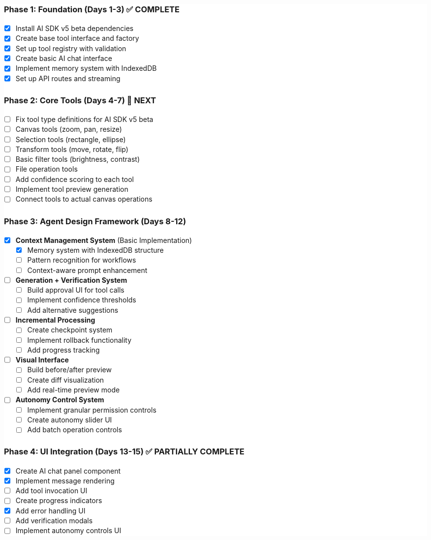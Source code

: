 ### Phase 1: Foundation (Days 1-3) ✅ COMPLETE
- [x] Install AI SDK v5 beta dependencies
- [x] Create base tool interface and factory
- [x] Set up tool registry with validation
- [x] Create basic AI chat interface
- [x] Implement memory system with IndexedDB
- [x] Set up API routes and streaming

### Phase 2: Core Tools (Days 4-7) 🚧 NEXT
- [ ] Fix tool type definitions for AI SDK v5 beta
- [ ] Canvas tools (zoom, pan, resize)
- [ ] Selection tools (rectangle, ellipse)
- [ ] Transform tools (move, rotate, flip)
- [ ] Basic filter tools (brightness, contrast)
- [ ] File operation tools
- [ ] Add confidence scoring to each tool
- [ ] Implement tool preview generation
- [ ] Connect tools to actual canvas operations

### Phase 3: Agent Design Framework (Days 8-12)
- [x] **Context Management System** (Basic Implementation)
  - [x] Memory system with IndexedDB structure
  - [ ] Pattern recognition for workflows
  - [ ] Context-aware prompt enhancement
- [ ] **Generation + Verification System**
  - [ ] Build approval UI for tool calls
  - [ ] Implement confidence thresholds
  - [ ] Add alternative suggestions
- [ ] **Incremental Processing**
  - [ ] Create checkpoint system
  - [ ] Implement rollback functionality
  - [ ] Add progress tracking
- [ ] **Visual Interface**
  - [ ] Build before/after preview
  - [ ] Create diff visualization
  - [ ] Add real-time preview mode
- [ ] **Autonomy Control System**
  - [ ] Implement granular permission controls
  - [ ] Create autonomy slider UI
  - [ ] Add batch operation controls

### Phase 4: UI Integration (Days 13-15) ✅ PARTIALLY COMPLETE
- [x] Create AI chat panel component
- [x] Implement message rendering
- [ ] Add tool invocation UI
- [ ] Create progress indicators
- [x] Add error handling UI
- [ ] Add verification modals
- [ ] Implement autonomy controls UI
